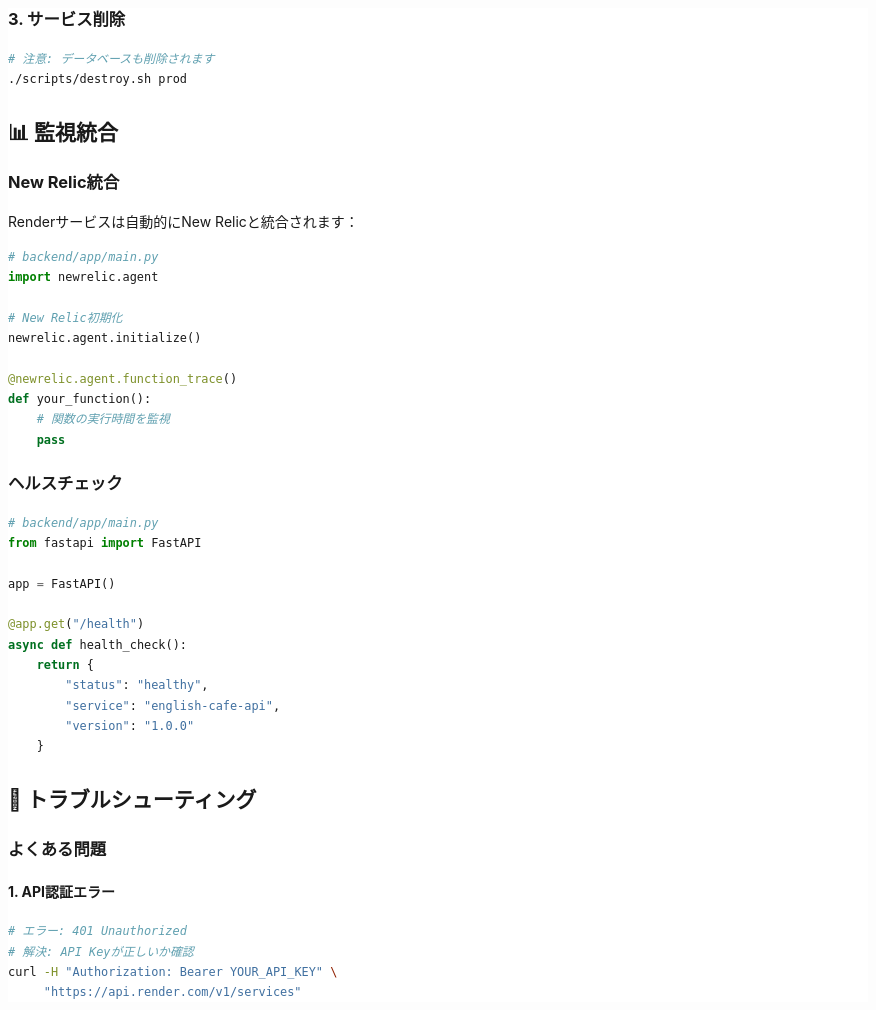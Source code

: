 ### 3. サービス削除

```bash
# 注意: データベースも削除されます
./scripts/destroy.sh prod
```

## 📊 監視統合

### New Relic統合
Renderサービスは自動的にNew Relicと統合されます：

```python
# backend/app/main.py
import newrelic.agent

# New Relic初期化
newrelic.agent.initialize()

@newrelic.agent.function_trace()
def your_function():
    # 関数の実行時間を監視
    pass
```

### ヘルスチェック
```python
# backend/app/main.py
from fastapi import FastAPI

app = FastAPI()

@app.get("/health")
async def health_check():
    return {
        "status": "healthy",
        "service": "english-cafe-api",
        "version": "1.0.0"
    }
```

## 🔧 トラブルシューティング

### よくある問題

#### 1. API認証エラー
```bash
# エラー: 401 Unauthorized
# 解決: API Keyが正しいか確認
curl -H "Authorization: Bearer YOUR_API_KEY" \
     "https://api.render.com/v1/services"
```
